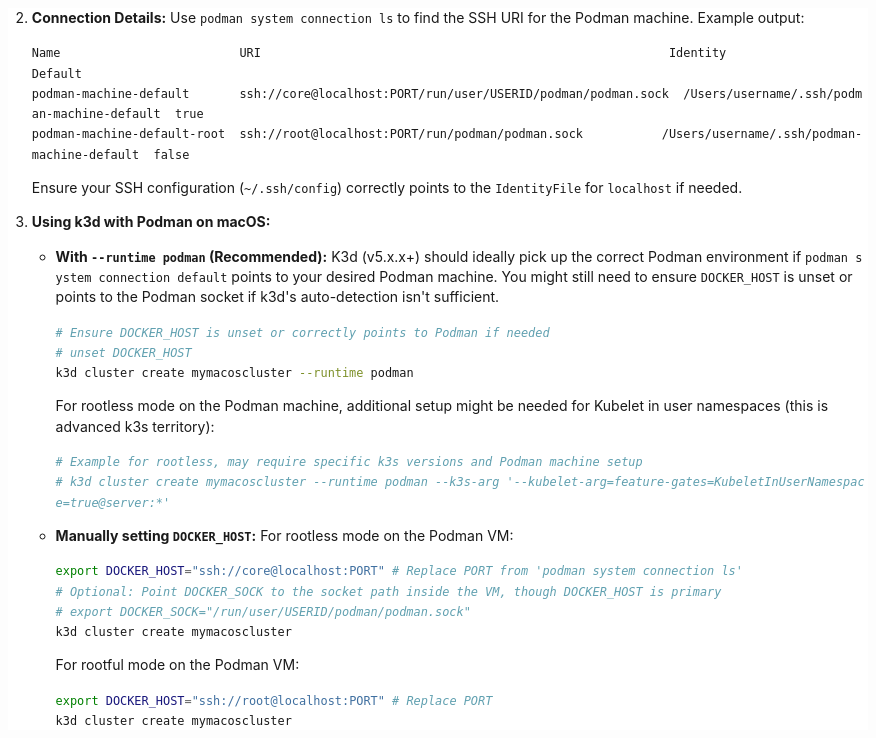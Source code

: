 2.  **Connection Details:**
    Use `podman system connection ls` to find the SSH URI for the Podman machine.
    Example output:
    ```
    Name                         URI                                                         Identity                                      Default
    podman-machine-default       ssh://core@localhost:PORT/run/user/USERID/podman/podman.sock  /Users/username/.ssh/podman-machine-default  true
    podman-machine-default-root  ssh://root@localhost:PORT/run/podman/podman.sock           /Users/username/.ssh/podman-machine-default  false
    ```
    Ensure your SSH configuration (`~/.ssh/config`) correctly points to the `IdentityFile` for `localhost` if needed.

3.  **Using k3d with Podman on macOS:**

    *   **With `--runtime podman` (Recommended):**
        K3d (v5.x.x+) should ideally pick up the correct Podman environment if `podman system connection default` points to your desired Podman machine. You might still need to ensure `DOCKER_HOST` is unset or points to the Podman socket if k3d's auto-detection isn't sufficient.
        ```bash
        # Ensure DOCKER_HOST is unset or correctly points to Podman if needed
        # unset DOCKER_HOST
        k3d cluster create mymacoscluster --runtime podman
        ```
        For rootless mode on the Podman machine, additional setup might be needed for Kubelet in user namespaces (this is advanced k3s territory):
        ```bash
        # Example for rootless, may require specific k3s versions and Podman machine setup
        # k3d cluster create mymacoscluster --runtime podman --k3s-arg '--kubelet-arg=feature-gates=KubeletInUserNamespace=true@server:*'
        ```

    *   **Manually setting `DOCKER_HOST`:**
        For rootless mode on the Podman VM:
        ```bash
        export DOCKER_HOST="ssh://core@localhost:PORT" # Replace PORT from 'podman system connection ls'
        # Optional: Point DOCKER_SOCK to the socket path inside the VM, though DOCKER_HOST is primary
        # export DOCKER_SOCK="/run/user/USERID/podman/podman.sock"
        k3d cluster create mymacoscluster
        ```
        For rootful mode on the Podman VM:
        ```bash
        export DOCKER_HOST="ssh://root@localhost:PORT" # Replace PORT
        k3d cluster create mymacoscluster
        ```
